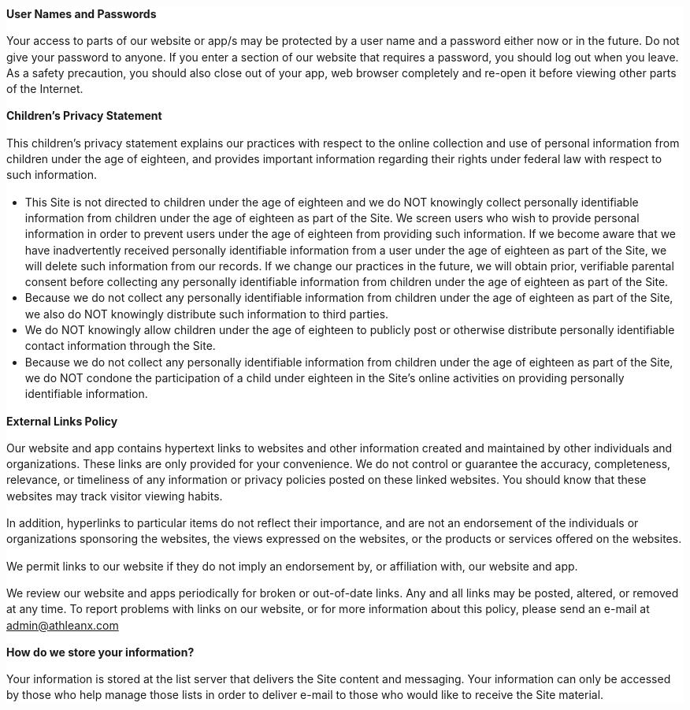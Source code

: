 **User Names and Passwords**

Your access to parts of our website or app/s may be protected by a user name and a password either now or in the future. Do not give your password to anyone. If you enter a section of our website that requires a password, you should log out when you leave. As a safety precaution, you should also close out of your app, web browser completely and re-open it before viewing other parts of the Internet.

**Children’s Privacy Statement**

This children’s privacy statement explains our practices with respect to the online collection and use of personal information from children under the age of eighteen, and provides important information regarding their rights under federal law with respect to such information.

  * This Site is not directed to children under the age of eighteen and we do NOT knowingly collect personally identifiable information from children under the age of eighteen as part of the Site. We screen users who wish to provide personal information in order to prevent users under the age of eighteen from providing such information. If we become aware that we have inadvertently received personally identifiable information from a user under the age of eighteen as part of the Site, we will delete such information from our records. If we change our practices in the future, we will obtain prior, verifiable parental consent before collecting any personally identifiable information from children under the age of eighteen as part of the Site.
  * Because we do not collect any personally identifiable information from children under the age of eighteen as part of the Site, we also do NOT knowingly distribute such information to third parties.
  * We do NOT knowingly allow children under the age of eighteen to publicly post or otherwise distribute personally identifiable contact information through the Site.
  * Because we do not collect any personally identifiable information from children under the age of eighteen as part of the Site, we do NOT condone the participation of a child under eighteen in the Site’s online activities on providing personally identifiable information.



**External Links Policy**

Our website and app contains hypertext links to websites and other information created and maintained by other individuals and organizations. These links are only provided for your convenience. We do not control or guarantee the accuracy, completeness, relevance, or timeliness of any information or privacy policies posted on these linked websites. You should know that these websites may track visitor viewing habits.

In addition, hyperlinks to particular items do not reflect their importance, and are not an endorsement of the individuals or organizations sponsoring the websites, the views expressed on the websites, or the products or services offered on the websites.

We permit links to our website if they do not imply an endorsement by, or affiliation with, our website and app.

We review our website and apps periodically for broken or out-of-date links. Any and all links may be posted, altered, or removed at any time. To report problems with links on our website, or for more information about this policy, please send an e-mail at [admin@athleanx.com](mailto:admin@athleanx.com)

**How do we store your information?**

Your information is stored at the list server that delivers the Site content and messaging. Your information can only be accessed by those who help manage those lists in order to deliver e-mail to those who would like to receive the Site material.
